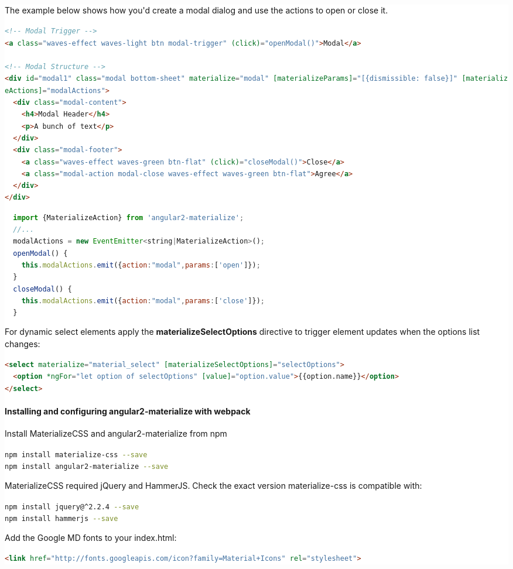 The example below shows how you'd create a modal dialog and use the actions to open or close it.
```html
<!-- Modal Trigger -->
<a class="waves-effect waves-light btn modal-trigger" (click)="openModal()">Modal</a>

<!-- Modal Structure -->
<div id="modal1" class="modal bottom-sheet" materialize="modal" [materializeParams]="[{dismissible: false}]" [materializeActions]="modalActions">
  <div class="modal-content">
    <h4>Modal Header</h4>
    <p>A bunch of text</p>
  </div>
  <div class="modal-footer">
    <a class="waves-effect waves-green btn-flat" (click)="closeModal()">Close</a>
    <a class="modal-action modal-close waves-effect waves-green btn-flat">Agree</a>
  </div>
</div>
```
```js
  import {MaterializeAction} from 'angular2-materialize';
  //...
  modalActions = new EventEmitter<string|MaterializeAction>();
  openModal() {
    this.modalActions.emit({action:"modal",params:['open']});
  }
  closeModal() {
    this.modalActions.emit({action:"modal",params:['close']});
  }
```

For dynamic select elements apply the **materializeSelectOptions** directive to trigger element updates when the options list changes:
```html
<select materialize="material_select" [materializeSelectOptions]="selectOptions">
  <option *ngFor="let option of selectOptions" [value]="option.value">{{option.name}}</option>
</select>
```

#### Installing and configuring angular2-materialize with webpack

Install MaterializeCSS and angular2-materialize from npm
```sh
npm install materialize-css --save
npm install angular2-materialize --save
```

MaterializeCSS required jQuery and HammerJS. Check the exact version materialize-css is compatible with:
```sh
npm install jquery@^2.2.4 --save
npm install hammerjs --save
```

Add the Google MD fonts to your index.html:
```html
<link href="http://fonts.googleapis.com/icon?family=Material+Icons" rel="stylesheet">
```
